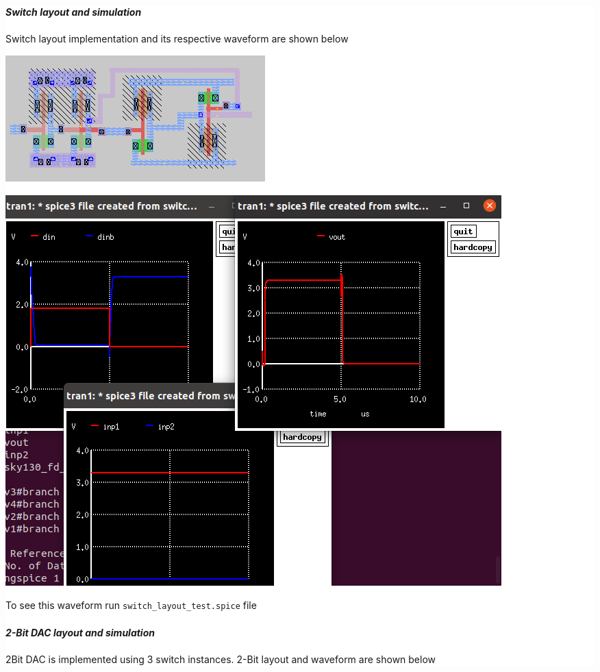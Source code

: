 
#### *Switch layout and simulation*
Switch layout implementation and its respective waveform are shown below 

![Switch Layout](https://github.com/vsdip/avsddac_3v3_sky130_v1/blob/main/Postlayout/Pictures/Switch%20layout%20design.PNG)



![Switch layout waveform](https://github.com/vsdip/avsddac_3v3_sky130_v1/blob/main/Postlayout/Pictures/switch%20layout%20waveform.png)



To see this waveform run `switch_layout_test.spice` file

#### *2-Bit DAC layout and simulation*
2Bit DAC is implemented using 3 switch instances. 2-Bit layout and waveform are shown below
